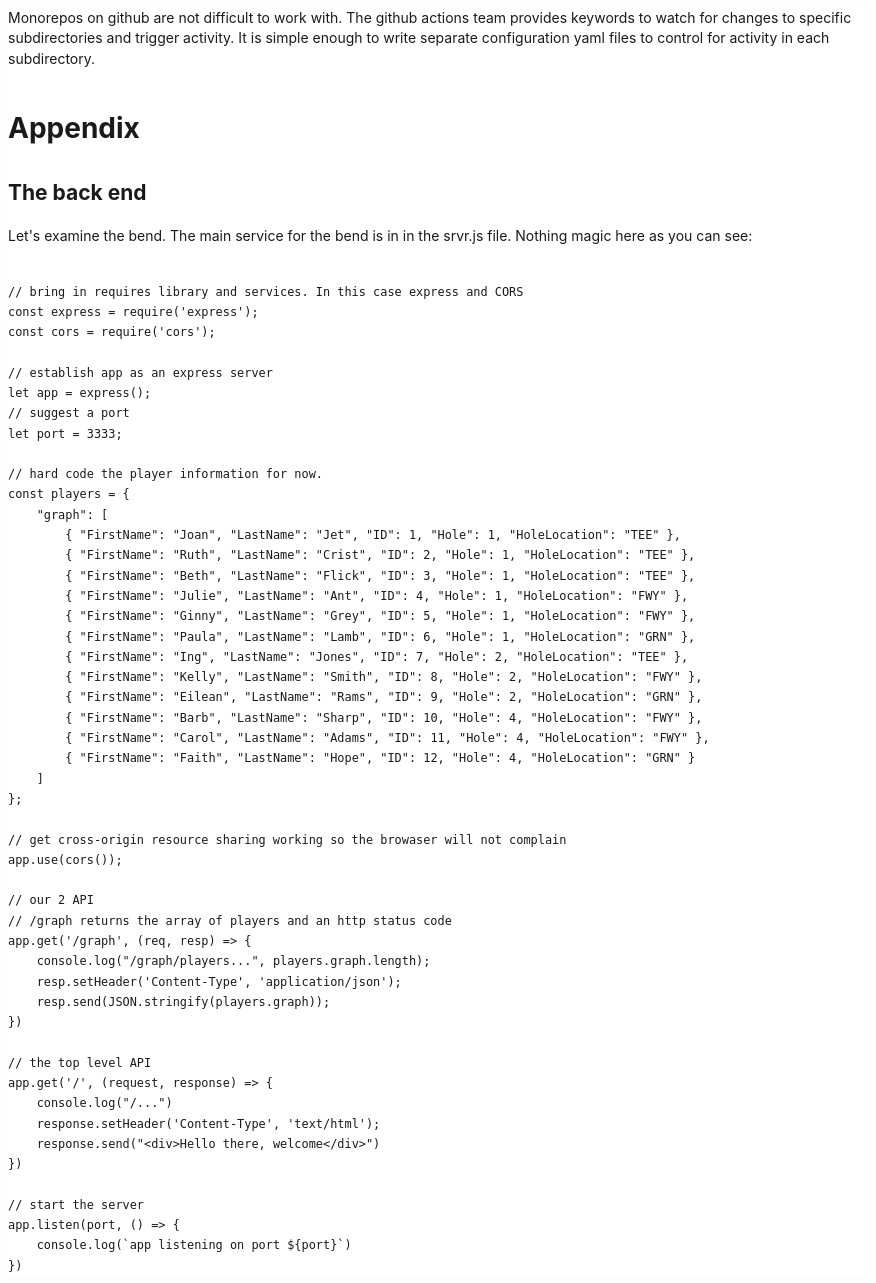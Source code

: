 Monorepos on github are not difficult to work with. The github actions team provides keywords to watch for changes to specific subdirectories and trigger activity. It is simple enough to write separate configuration yaml files to control for activity in each subdirectory.

# Appendix

## The back end

Let's examine the bend. The main service for the bend is in in the srvr.js file. Nothing magic here as you can see:

```

// bring in requires library and services. In this case express and CORS
const express = require('express');
const cors = require('cors');

// establish app as an express server
let app = express();
// suggest a port
let port = 3333;

// hard code the player information for now.
const players = {
    "graph": [
        { "FirstName": "Joan", "LastName": "Jet", "ID": 1, "Hole": 1, "HoleLocation": "TEE" },
        { "FirstName": "Ruth", "LastName": "Crist", "ID": 2, "Hole": 1, "HoleLocation": "TEE" },
        { "FirstName": "Beth", "LastName": "Flick", "ID": 3, "Hole": 1, "HoleLocation": "TEE" },
        { "FirstName": "Julie", "LastName": "Ant", "ID": 4, "Hole": 1, "HoleLocation": "FWY" },
        { "FirstName": "Ginny", "LastName": "Grey", "ID": 5, "Hole": 1, "HoleLocation": "FWY" },
        { "FirstName": "Paula", "LastName": "Lamb", "ID": 6, "Hole": 1, "HoleLocation": "GRN" },
        { "FirstName": "Ing", "LastName": "Jones", "ID": 7, "Hole": 2, "HoleLocation": "TEE" },
        { "FirstName": "Kelly", "LastName": "Smith", "ID": 8, "Hole": 2, "HoleLocation": "FWY" },
        { "FirstName": "Eilean", "LastName": "Rams", "ID": 9, "Hole": 2, "HoleLocation": "GRN" },
        { "FirstName": "Barb", "LastName": "Sharp", "ID": 10, "Hole": 4, "HoleLocation": "FWY" },
        { "FirstName": "Carol", "LastName": "Adams", "ID": 11, "Hole": 4, "HoleLocation": "FWY" },
        { "FirstName": "Faith", "LastName": "Hope", "ID": 12, "Hole": 4, "HoleLocation": "GRN" }
    ]
};

// get cross-origin resource sharing working so the browaser will not complain
app.use(cors());

// our 2 API
// /graph returns the array of players and an http status code
app.get('/graph', (req, resp) => {
    console.log("/graph/players...", players.graph.length);
    resp.setHeader('Content-Type', 'application/json');
    resp.send(JSON.stringify(players.graph));
})

// the top level API 
app.get('/', (request, response) => {
    console.log("/...")
    response.setHeader('Content-Type', 'text/html');
    response.send("<div>Hello there, welcome</div>")
})

// start the server
app.listen(port, () => {
    console.log(`app listening on port ${port}`)
})

```